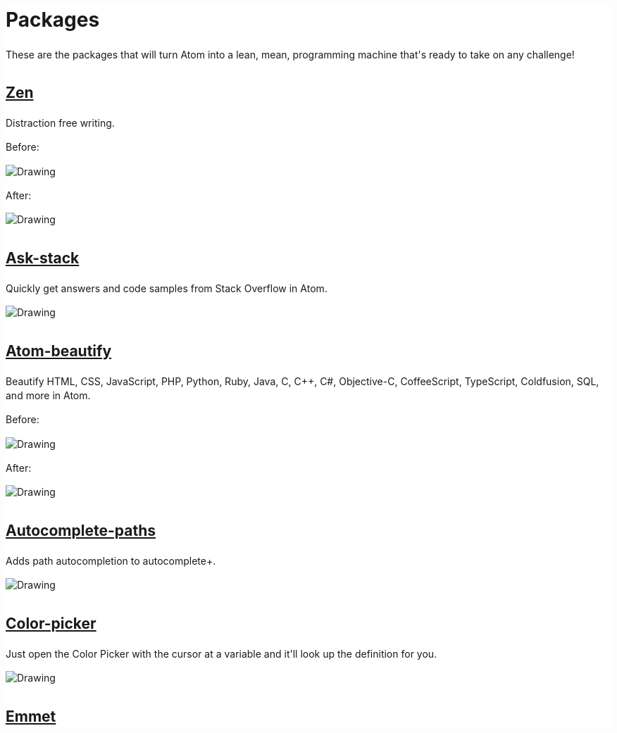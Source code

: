 # Packages

These are the packages that will turn Atom into a lean, mean, programming machine that's ready to take on any challenge!

## [Zen](https://atom.io/packages/Zen)

Distraction free writing.

Before:

<img src=" https://i.github-camo.com/2339b43e141af7aa4b52d1f43d354af186ce93b4/68747470733a2f2f662e636c6f75642e6769746875622e636f6d2f6173736574732f322f323239303435342f63373330343334302d613031642d313165332d386238392d3031383737356138363132622e706e67  " alt="Drawing" style="width: 700px;"/>

After:

<img src=" https://i.github-camo.com/6dbae0fe77e4492d6aa9a2c93f39ca4db79c6271/68747470733a2f2f662e636c6f75642e6769746875622e636f6d2f6173736574732f322f323239303435352f63653939653937652d613031642d313165332d383830382d6562656334306539353962342e706e67" alt="Drawing" style="width: 700px;"/>

## [Ask-stack](https://atom.io/packages/ask-stack)

Quickly get answers and code samples from Stack Overflow in Atom.

<img src="https://i.github-camo.com/8498f81330c46a879f51af467c8b7fba808f87c6/68747470733a2f2f692e696d6775722e636f6d2f796e5a6c4f41542e676966" alt="Drawing" style="width: 700px;"/>

## [Atom-beautify](https://atom.io/packages/atom-beautify)

Beautify HTML, CSS, JavaScript, PHP, Python, Ruby, Java, C, C++, C#, Objective-C, CoffeeScript, TypeScript, Coldfusion, SQL, and more in Atom.

Before:

<img src="https://i.github-camo.com/5229b375979441bdcee790e2f0802b3899678baa/68747470733a2f2f636c6f75642e67697468756275736572636f6e74656e742e636f6d2f6173736574732f313838353333332f31363534323732372f64623532616463362d343038612d313165362d383234652d3034616564303662643266372e706e67" alt="Drawing" style="width: 700px;"/>

After:

<img src="https://i.github-camo.com/8f053415f4dfba4849d9bbe8327425d54511d94b/68747470733a2f2f636c6f75642e67697468756275736572636f6e74656e742e636f6d2f6173736574732f313838353333332f31363534323732382f64636163333730302d343038612d313165362d386533352d3963386663343433326564632e706e67" alt="Drawing" style="width: 700px;"/>

## [Autocomplete-paths](https://atom.io/packages/autocomplete-paths)

Adds path autocompletion to autocomplete+.

<img src="https://i.github-camo.com/1f509bd033db81c9c57580f1672232bb1c44e013/687474703a2f2f6673352e64697265637475706c6f61642e6e65742f696d616765732f3136303231352f357464687a3763342e676966" alt="Drawing" style="width: 700px;"/>

## [Color-picker](https://atom.io/packages/color-picker)

Just open the Color Picker with the cursor at a variable and it'll look up the definition for you.

<img src="https://i.github-camo.com/467c72e686f00893c3d36bf46499e76c10f31787/68747470733a2f2f6769746875622e636f6d2f74686f6d61736c696e647374726f6d2f636f6c6f722d7069636b65722f7261772f6d61737465722f707265766965772e676966" alt="Drawing" style="width: 700px;"/>

## [Emmet](https://atom.io/packages/emmet)
